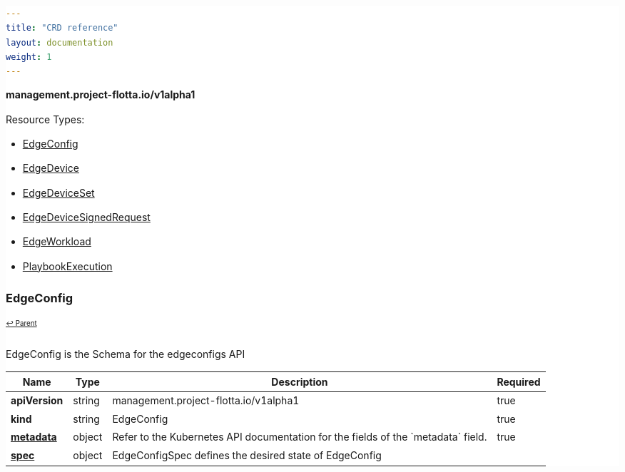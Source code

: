 ```yaml
---
title: "CRD reference"
layout: documentation
weight: 1
---
```





**management.project-flotta.io/v1alpha1**

Resource Types:

- [EdgeConfig](#edgeconfig)

- [EdgeDevice](#edgedevice)

- [EdgeDeviceSet](#edgedeviceset)

- [EdgeDeviceSignedRequest](#edgedevicesignedrequest)

- [EdgeWorkload](#edgeworkload)

- [PlaybookExecution](#playbookexecution)




### EdgeConfig
<sup><sup>[↩ Parent](#managementproject-flottaiov1alpha1 )</sup></sup>






EdgeConfig is the Schema for the edgeconfigs API
<div class="table-responsive" >
  <table class="table table-sm">
      <thead>
          <tr>
              <th scope="col">Name</th>
              <th scope="col">Type</th>
              <th scope="col">Description</th>
              <th scope="col">Required</th>
          </tr>
      </thead>
      <tbody><tr>
        <td><b>apiVersion</b></td>
        <td>string</td>
        <td>management.project-flotta.io/v1alpha1</td>
        <td>true</td>
        </tr>
        <tr>
        <td><b>kind</b></td>
        <td>string</td>
        <td>EdgeConfig</td>
        <td>true</td>
        </tr>
        <tr>
        <td><b><a href="https://kubernetes.io/docs/reference/generated/kubernetes-api/v1.20/#objectmeta-v1-meta">metadata</a></b></td>
        <td>object</td>
        <td>Refer to the Kubernetes API documentation for the fields of the `metadata` field.</td>
        <td>true</td>
        </tr><tr scope="row">
          <td><b><a href="#edgeconfigspec">spec</a></b></td>
          <td>object</td>
          <td>
            EdgeConfigSpec defines the desired state of EdgeConfig<br/>
